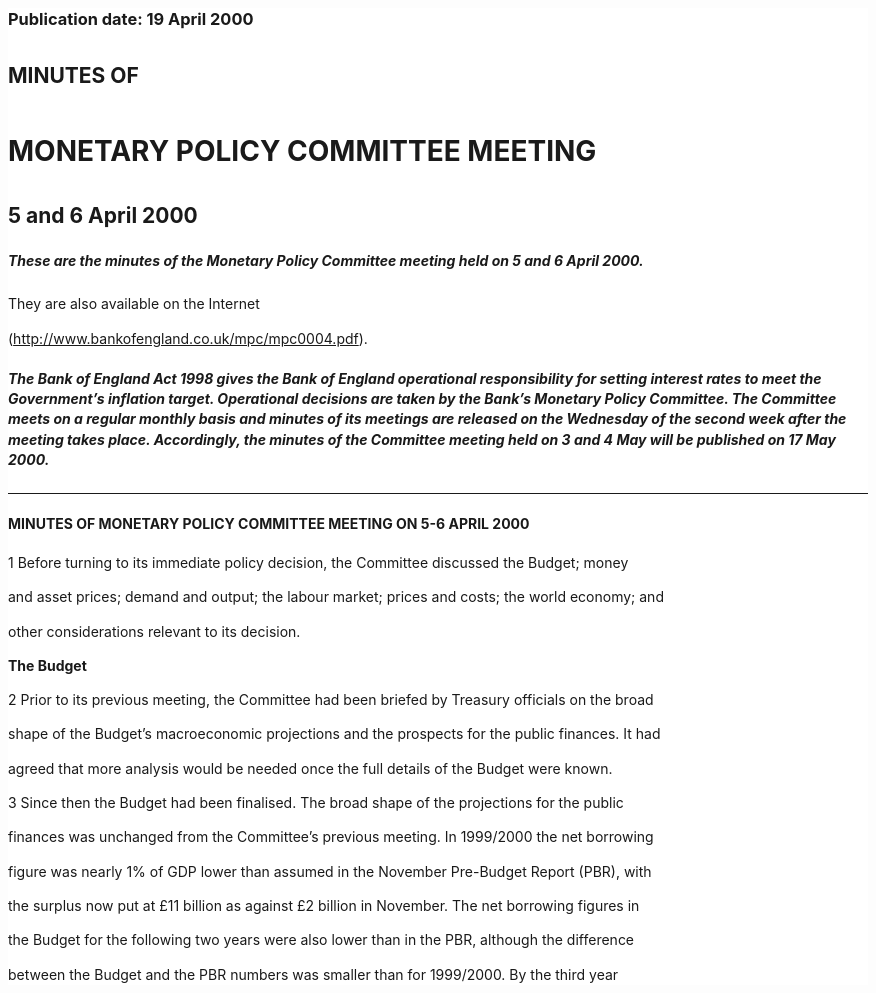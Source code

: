 ### Publication date: 19 April 2000

## MINUTES OF
# MONETARY POLICY COMMITTEE MEETING

## 5 and 6 April 2000

##### These are the minutes of the Monetary Policy Committee meeting held on 5 and 6 April 2000.

 They are also available on the Internet

(http://www.bankofengland.co.uk/mpc/mpc0004.pdf).

##### The Bank of England Act 1998 gives the Bank of England operational responsibility for setting interest rates to meet the Government’s inflation target. Operational decisions are taken by the Bank’s Monetary Policy Committee. The Committee meets on a regular monthly basis and minutes of its meetings are released on the Wednesday of the second week after the meeting takes place. Accordingly, the minutes of the Committee meeting held on 3 and 4 May will be published on 17 May 2000.


-----

#### MINUTES OF MONETARY POLICY COMMITTEE MEETING ON 5-6 APRIL 2000

1 Before turning to its immediate policy decision, the Committee discussed the Budget; money

and asset prices; demand and output; the labour market; prices and costs; the world economy; and

other considerations relevant to its decision.

**The Budget**

2 Prior to its previous meeting, the Committee had been briefed by Treasury officials on the broad

shape of the Budget’s macroeconomic projections and the prospects for the public finances. It had

agreed that more analysis would be needed once the full details of the Budget were known.

3 Since then the Budget had been finalised. The broad shape of the projections for the public

finances was unchanged from the Committee’s previous meeting. In 1999/2000 the net borrowing

figure was nearly 1% of GDP lower than assumed in the November Pre-Budget Report (PBR), with

the surplus now put at £11 billion as against £2 billion in November. The net borrowing figures in

the Budget for the following two years were also lower than in the PBR, although the difference

between the Budget and the PBR numbers was smaller than for 1999/2000. By the third year
